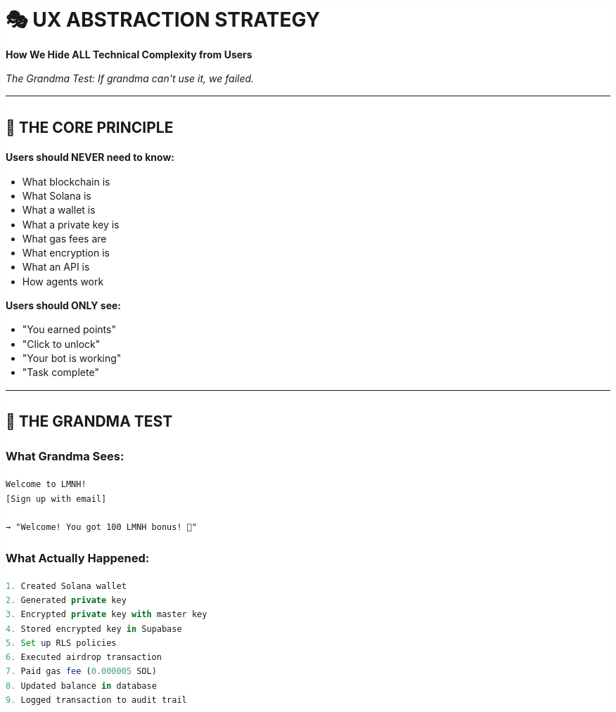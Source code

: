 # 🎭 UX ABSTRACTION STRATEGY

**How We Hide ALL Technical Complexity from Users**

*The Grandma Test: If grandma can't use it, we failed.*

---

## 🎯 THE CORE PRINCIPLE

**Users should NEVER need to know:**
- What blockchain is
- What Solana is
- What a wallet is
- What a private key is
- What gas fees are
- What encryption is
- What an API is
- How agents work

**Users should ONLY see:**
- "You earned points"
- "Click to unlock"
- "Your bot is working"
- "Task complete"

---

## 🧓 THE GRANDMA TEST

### **What Grandma Sees:**
```
Welcome to LMNH!
[Sign up with email]

→ "Welcome! You got 100 LMNH bonus! 🎁"
```

### **What Actually Happened:**
```javascript
1. Created Solana wallet
2. Generated private key
3. Encrypted private key with master key
4. Stored encrypted key in Supabase
5. Set up RLS policies
6. Executed airdrop transaction
7. Paid gas fee (0.000005 SOL)
8. Updated balance in database
9. Logged transaction to audit trail
```
